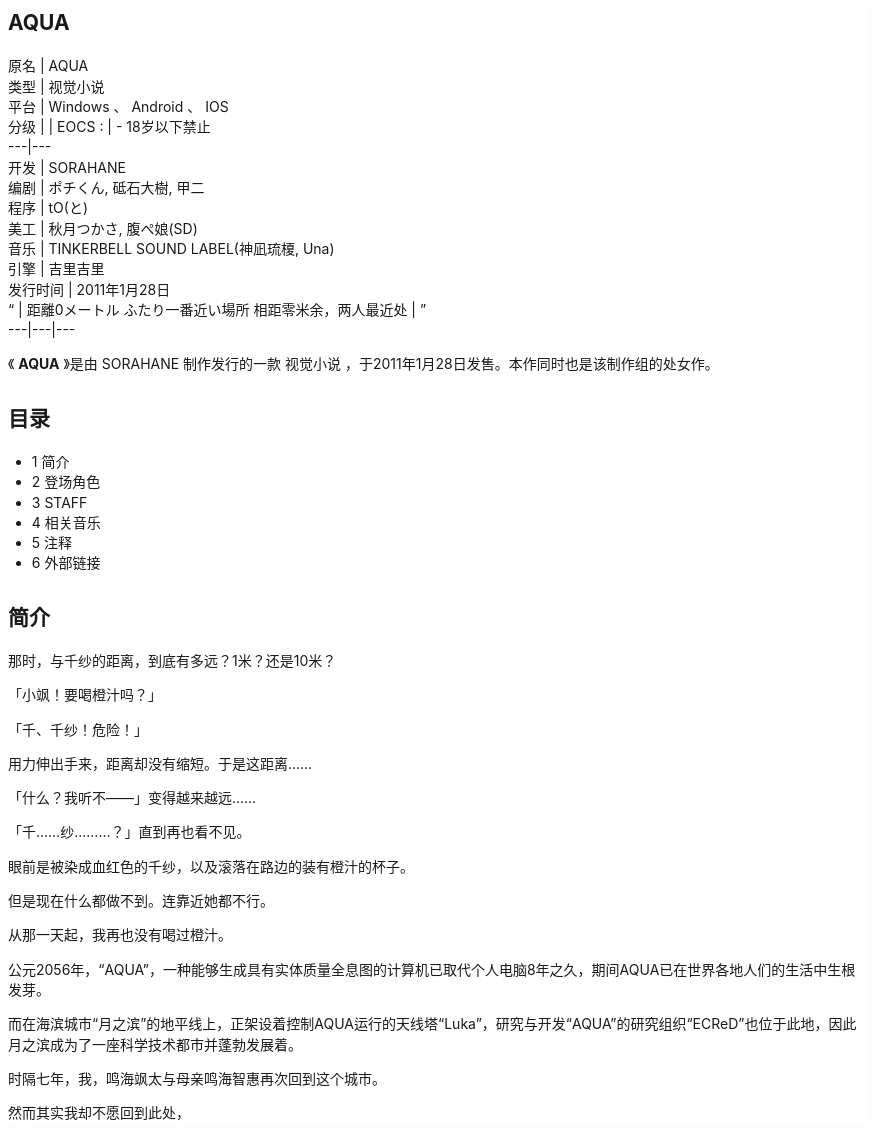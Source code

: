 AQUA  
---  
原名  |  AQUA   
类型  |  视觉小说   
平台  |  Windows  、  Android  、  IOS   
分级  |  |  EOCS  :  |  \- 18岁以下禁止   
---|---  
开发  |  SORAHANE   
编剧  |  ポチくん, 砥石大樹, 甲二   
程序  |  tO(と)   
美工  |  秋月つかさ, 腹ぺ娘(SD)   
音乐  |  TINKERBELL SOUND LABEL(神凪琉榎, Una)   
引擎  |  吉里吉里   
发行时间  |  2011年1月28日   
“  |  距離0メートル ふたり一番近い場所  相距零米余，两人最近处  |  ”   
---|---|---  
  
  
《 **AQUA** 》是由  SORAHANE  制作发行的一款  视觉小说  ，于2011年1月28日发售。本作同时也是该制作组的处女作。

##  目录

  * 1  简介 
  * 2  登场角色 
  * 3  STAFF 
  * 4  相关音乐 
  * 5  注释 
  * 6  外部链接 

##  简介

那时，与千纱的距离，到底有多远？1米？还是10米？

「小飒！要喝橙汁吗？」

「千、千纱！危险！」

用力伸出手来，距离却没有缩短。于是这距离……

「什么？我听不——」变得越来越远……

「千……纱………？」直到再也看不见。

眼前是被染成血红色的千纱，以及滚落在路边的装有橙汁的杯子。

但是现在什么都做不到。连靠近她都不行。

从那一天起，我再也没有喝过橙汁。

公元2056年，“AQUA”，一种能够生成具有实体质量全息图的计算机已取代个人电脑8年之久，期间AQUA已在世界各地人们的生活中生根发芽。

而在海滨城市“月之滨”的地平线上，正架设着控制AQUA运行的天线塔“Luka”，研究与开发“AQUA”的研究组织“ECReD”也位于此地，因此月之滨成为了一座科学技术都市并蓬勃发展着。

时隔七年，我，鸣海飒太与母亲鸣海智惠再次回到这个城市。

然而其实我却不愿回到此处，
